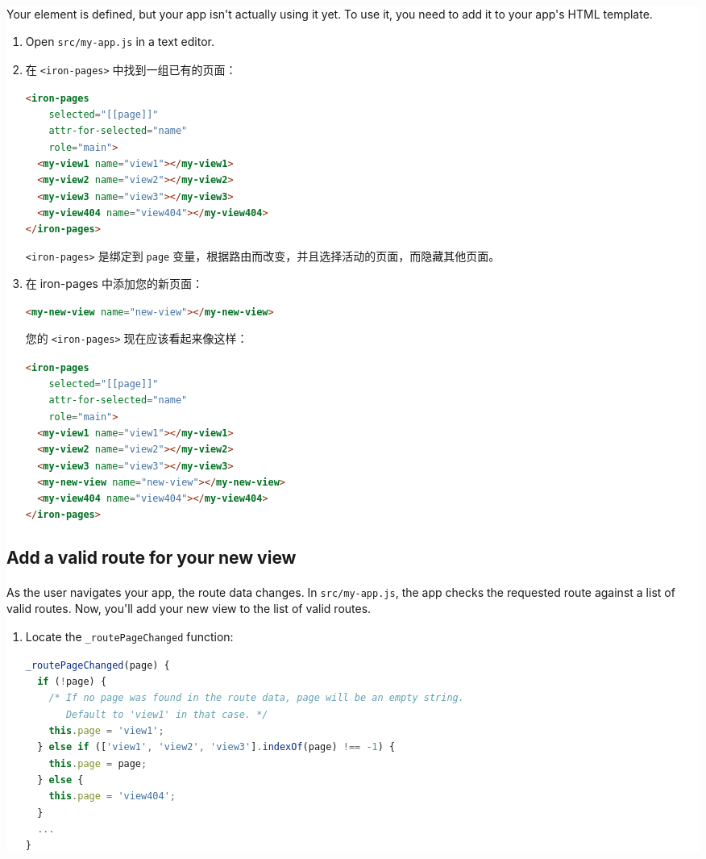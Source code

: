 Your element is defined, but your app isn't actually using it yet. To use it,
you need to add it to your app's HTML template.

1.  Open `src/my-app.js` in a text editor.

1.  在 `<iron-pages>` 中找到一组已有的页面：

    ```html
    <iron-pages
        selected="[[page]]"
        attr-for-selected="name"
        role="main">
      <my-view1 name="view1"></my-view1>
      <my-view2 name="view2"></my-view2>
      <my-view3 name="view3"></my-view3>
      <my-view404 name="view404"></my-view404>
    </iron-pages>
    ```

    `<iron-pages>` 是绑定到 `page` 变量，根据路由而改变，并且选择活动的页面，而隐藏其他页面。

1.  在 iron-pages 中添加您的新页面：

    ```html
    <my-new-view name="new-view"></my-new-view>
    ```

    您的 `<iron-pages>` 现在应该看起来像这样：

    ```html
    <iron-pages
        selected="[[page]]"
        attr-for-selected="name"
        role="main">
      <my-view1 name="view1"></my-view1>
      <my-view2 name="view2"></my-view2>
      <my-view3 name="view3"></my-view3>
      <my-new-view name="new-view"></my-new-view>
      <my-view404 name="view404"></my-view404>
    </iron-pages>
    ```

## Add a valid route for your new view

As the user navigates your app, the route data changes. In `src/my-app.js`, the app checks
the requested route against a list of valid routes. Now, you'll add your new view to the 
list of valid routes. 

1.  Locate the `_routePageChanged` function:

    ```js
    _routePageChanged(page) {
      if (!page) {
        /* If no page was found in the route data, page will be an empty string.
           Default to 'view1' in that case. */
        this.page = 'view1';
      } else if (['view1', 'view2', 'view3'].indexOf(page) !== -1) {
        this.page = page;
      } else {
        this.page = 'view404';
      }
      ...
    }
    ```
